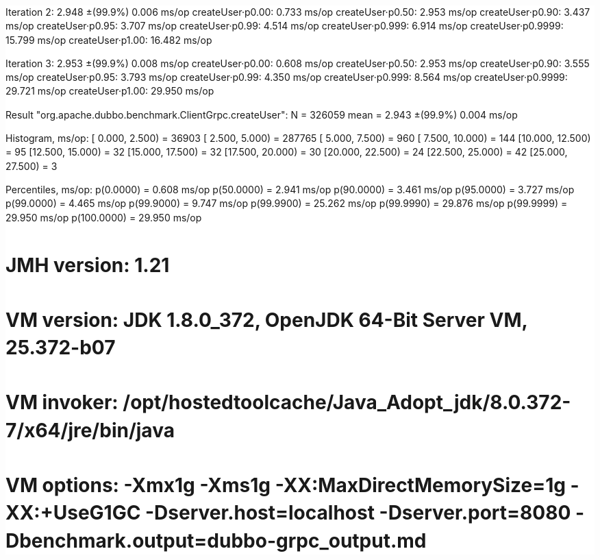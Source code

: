 Iteration   2: 2.948 ±(99.9%) 0.006 ms/op
                 createUser·p0.00:   0.733 ms/op
                 createUser·p0.50:   2.953 ms/op
                 createUser·p0.90:   3.437 ms/op
                 createUser·p0.95:   3.707 ms/op
                 createUser·p0.99:   4.514 ms/op
                 createUser·p0.999:  6.914 ms/op
                 createUser·p0.9999: 15.799 ms/op
                 createUser·p1.00:   16.482 ms/op

Iteration   3: 2.953 ±(99.9%) 0.008 ms/op
                 createUser·p0.00:   0.608 ms/op
                 createUser·p0.50:   2.953 ms/op
                 createUser·p0.90:   3.555 ms/op
                 createUser·p0.95:   3.793 ms/op
                 createUser·p0.99:   4.350 ms/op
                 createUser·p0.999:  8.564 ms/op
                 createUser·p0.9999: 29.721 ms/op
                 createUser·p1.00:   29.950 ms/op



Result "org.apache.dubbo.benchmark.ClientGrpc.createUser":
  N = 326059
  mean =      2.943 ±(99.9%) 0.004 ms/op

  Histogram, ms/op:
    [ 0.000,  2.500) = 36903 
    [ 2.500,  5.000) = 287765 
    [ 5.000,  7.500) = 960 
    [ 7.500, 10.000) = 144 
    [10.000, 12.500) = 95 
    [12.500, 15.000) = 32 
    [15.000, 17.500) = 32 
    [17.500, 20.000) = 30 
    [20.000, 22.500) = 24 
    [22.500, 25.000) = 42 
    [25.000, 27.500) = 3 

  Percentiles, ms/op:
      p(0.0000) =      0.608 ms/op
     p(50.0000) =      2.941 ms/op
     p(90.0000) =      3.461 ms/op
     p(95.0000) =      3.727 ms/op
     p(99.0000) =      4.465 ms/op
     p(99.9000) =      9.747 ms/op
     p(99.9900) =     25.262 ms/op
     p(99.9990) =     29.876 ms/op
     p(99.9999) =     29.950 ms/op
    p(100.0000) =     29.950 ms/op


# JMH version: 1.21
# VM version: JDK 1.8.0_372, OpenJDK 64-Bit Server VM, 25.372-b07
# VM invoker: /opt/hostedtoolcache/Java_Adopt_jdk/8.0.372-7/x64/jre/bin/java
# VM options: -Xmx1g -Xms1g -XX:MaxDirectMemorySize=1g -XX:+UseG1GC -Dserver.host=localhost -Dserver.port=8080 -Dbenchmark.output=dubbo-grpc_output.md